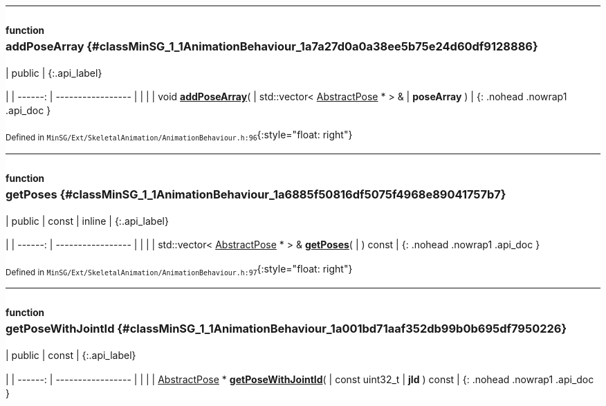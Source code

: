 -------------------------------------------------------------------

### <small>function</small><br/> addPoseArray {#classMinSG_1_1AnimationBehaviour_1a7a27d0a0a38ee5b75e24d60df9128886}

| public |
{:.api_label}

|
| ------: | ----------------- |
|  |
| void **[addPoseArray](#classMinSG_1_1AnimationBehaviour_1a7a27d0a0a38ee5b75e24d60df9128886)**( | std::vector< [AbstractPose](classMinSG_1_1AbstractPose) * > & | **poseArray** ) |
{: .nohead .nowrap1 .api_doc }





<sub>Defined in `MinSG/Ext/SkeletalAnimation/AnimationBehaviour.h:96`</sub>{:style="float: right"}

-------------------------------------------------------------------

### <small>function</small><br/> getPoses {#classMinSG_1_1AnimationBehaviour_1a6885f50816df5075f4968e89041757b7}

| public | const | inline |
{:.api_label}

|
| ------: | ----------------- |
|  |
| std::vector< [AbstractPose](classMinSG_1_1AbstractPose) * > & **[getPoses](#classMinSG_1_1AnimationBehaviour_1a6885f50816df5075f4968e89041757b7)**( |  ) const |
{: .nohead .nowrap1 .api_doc }





<sub>Defined in `MinSG/Ext/SkeletalAnimation/AnimationBehaviour.h:97`</sub>{:style="float: right"}

-------------------------------------------------------------------

### <small>function</small><br/> getPoseWithJointId {#classMinSG_1_1AnimationBehaviour_1a001bd71aaf352db99b0b695df7950226}

| public | const |
{:.api_label}

|
| ------: | ----------------- |
|  |
| [AbstractPose](classMinSG_1_1AbstractPose) * **[getPoseWithJointId](#classMinSG_1_1AnimationBehaviour_1a001bd71aaf352db99b0b695df7950226)**( | const uint32_t | **jId** ) const |
{: .nohead .nowrap1 .api_doc }

